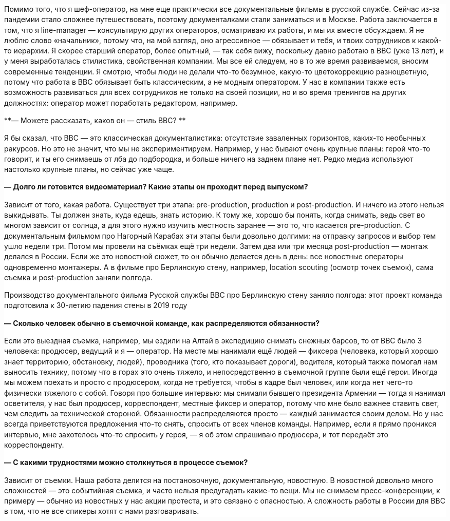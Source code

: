 Помимо того, что я шеф-оператор, на мне еще практически все документальные фильмы в русской службе. Сейчас из-за пандемии стало сложнее путешествовать, поэтому документалками стали заниматься и в Москве. Работа заключается в том, что я line-manager[‌](#) — консультирую других операторов, осматриваю их работы, и мы их вместе обсуждаем. Я не люблю слово «начальник», потому что, на мой взгляд, оно агрессивное — обязывает и тебя, и твоих сотрудников к какой-то иерархии. Я скорее старший оператор, более опытный, — так себя вижу, поскольку давно работаю в BBC (уже 13 лет), и у меня выработалась стилистика, свойственная компании. Мы все ей следуем, но в то же время развиваемся, вносим современные тенденции. Я смотрю, чтобы люди не делали что-то безумное, какую-то цветокоррекцию разноцветную, потому что работа в BBC обязывает быть классическим, а не модным оператором. У нас в компании также есть возможность развиваться для всех сотрудников не только на своей позиции, но и во время тренингов на других должностях: оператор может поработать редактором, например.

**— Можете рассказать, каков он — стиль BBC? **

Я бы сказал, что BBC — это классическая документалистика: отсутствие заваленных горизонтов, каких-то необычных ракурсов. Но это не значит, что мы не экспериментируем. Например, у нас бывают очень крупные планы: герой что-то говорит, и ты его снимаешь от лба до подбородка, и больше ничего на заднем плане нет. Редко медиа используют настолько крупные планы, но сейчас уже чаще.

**— Долго ли готовится видеоматериал? Какие этапы он проходит перед выпуском?**

Зависит от того, какая работа. Существует три этапа: pre-production, production и post-production. И ничего из этого нельзя выкидывать. Ты должен знать, куда едешь, знать историю. К тому же, хорошо бы понять, когда снимать, ведь свет во многом зависит от солнца, а для этого нужно изучить местность заранее — это то, что касается pre-production. С документальным фильмом про Нагорный Карабах эти этапы были довольно долгими: на отправку запросов и выбор тем ушло недели три. Потом мы провели на съёмках ещё три недели. Затем два или три месяца post-production — монтаж делался в России. Если же это новостной сюжет, то он обычно делается день в день: все новостные операторы одновременно монтажеры. А в фильме про Берлинскую стену, например, location scouting (осмотр точек съемок), сама съемка и post-production заняли полгода.

Производство документального фильма Русской службы BBC про Берлинскую стену заняло полгода: этот проект команда подготовила к 30-летию падения стены в 2019 году

**— Сколько человек обычно в съемочной команде, как распределяются обязанности?**

Если это выездная съемка, например, мы ездили на Алтай в экспедицию снимать снежных барсов, то от BBC было 3 человека: продюсер, ведущий и я — оператор. На месте мы нанимали ещё людей — фиксера (человека, который хорошо знает территорию, обстановку, людей), проводника (того, кто показывает дороги), водителя, который также помогал нам выносить технику, потому что в горах это очень тяжело, и непосредственно в съемочной группе были ещё герои. Иногда мы можем поехать и просто с продюсером, когда не требуется, чтобы в кадре был человек, или когда нет чего-то физически тяжелого с собой. Говоря про большие интервью: мы снимали бывшего президента Армении — тогда я нанимал осветителя, у нас был продюсер, корреспондент, местные фиксер и оператор, потому что мне было важнее ставить свет, чем следить за технической стороной. Обязанности распределяются просто — каждый занимается своим делом. Но у нас всегда приветствуются предложения что-то снять, спросить от всех членов команды. Например, если я прямо проникся интервью, мне захотелось что-то спросить у героя, — я об этом спрашиваю продюсера, и тот передаёт это корреспонденту. 

**— С какими трудностями можно столкнуться в процессе съемок?**

Зависит от съемки. Наша работа делится на постановочную, документальную, новостную. В новостной довольно много сложностей — это событийная съемка, и часто нельзя предугадать какие-то вещи. Мы не снимаем пресс-конференции, к примеру — обычно из новостных у нас акции протеста, и это связано с опасностью. А сложность работы в России для BBC в том, что не все спикеры хотят с нами разговаривать.
